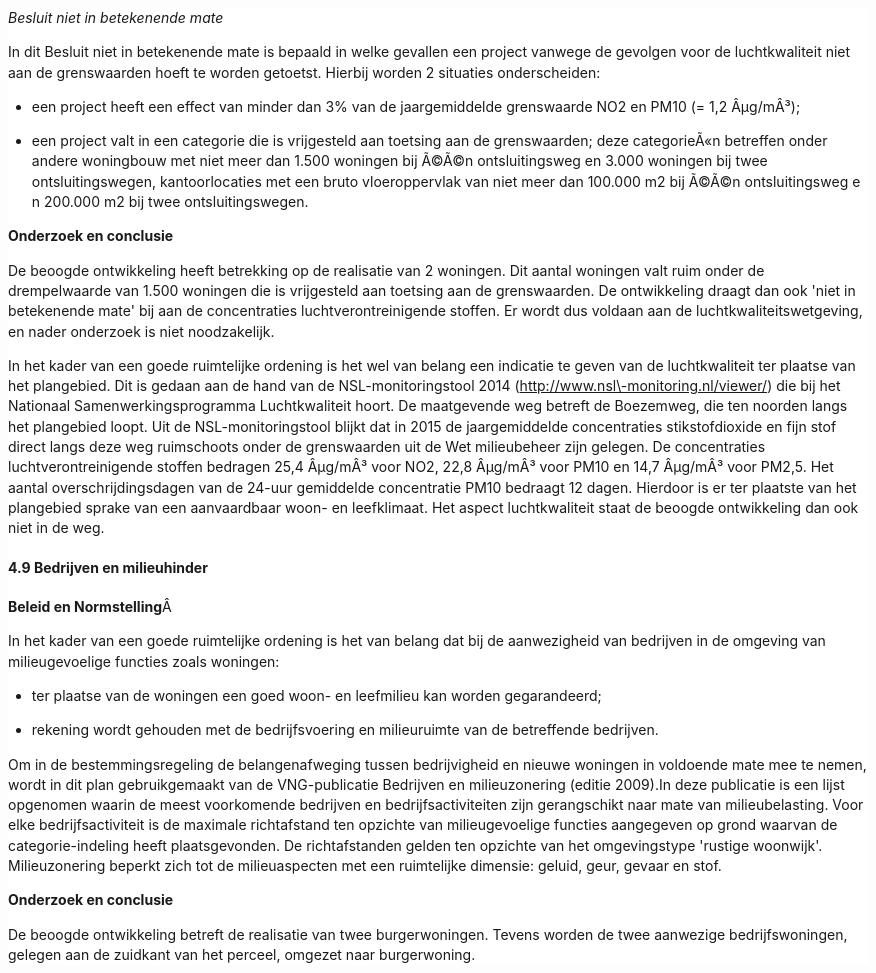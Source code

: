 *Besluit niet in betekenende mate*

In dit Besluit niet in betekenende mate is bepaald in welke gevallen een project vanwege de gevolgen voor de luchtkwaliteit niet aan de grenswaarden hoeft te worden getoetst. Hierbij worden 2 situaties onderscheiden:

* een project heeft een effect van minder dan 3% van de jaargemiddelde grenswaarde NO2 en PM10 (\= 1,2 Âµg/mÂ³);

* een project valt in een categorie die is vrijgesteld aan toetsing aan de grenswaarden; deze categorieÃ«n betreffen onder andere woningbouw met niet meer dan 1\.500 woningen bij Ã©Ã©n ontsluitingsweg en 3\.000 woningen bij twee ontsluitingswegen, kantoorlocaties met een bruto vloeroppervlak van niet meer dan 100\.000 m2 bij Ã©Ã©n ontsluitingsweg e n 200\.000 m2 bij twee ontsluitingswegen.

**Onderzoek en conclusie**

De beoogde ontwikkeling heeft betrekking op de realisatie van 2 woningen. Dit aantal woningen valt ruim onder de drempelwaarde van 1\.500 woningen die is vrijgesteld aan toetsing aan de grenswaarden. De ontwikkeling draagt dan ook 'niet in betekenende mate' bij aan de concentraties luchtverontreinigende stoffen. Er wordt dus voldaan aan de luchtkwaliteitswetgeving, en nader onderzoek is niet noodzakelijk.

In het kader van een goede ruimtelijke ordening is het wel van belang een indicatie te geven van de luchtkwaliteit ter plaatse van het plangebied. Dit is gedaan aan de hand van de NSL\-monitoringstool 2014 (http://www.nsl\-monitoring.nl/viewer/) die bij het Nationaal Samenwerkingsprogramma Luchtkwaliteit hoort. De maatgevende weg betreft de Boezemweg, die ten noorden langs het plangebied loopt. Uit de NSL\-monitoringstool blijkt dat in 2015 de jaargemiddelde concentraties stikstofdioxide en fijn stof direct langs deze weg ruimschoots onder de grenswaarden uit de Wet milieubeheer zijn gelegen. De concentraties luchtverontreinigende stoffen bedragen 25,4 Âµg/mÂ³ voor NO2, 22,8 Âµg/mÂ³ voor PM10 en 14,7 Âµg/mÂ³ voor PM2,5. Het aantal overschrijdingsdagen van de 24\-uur gemiddelde concentratie PM10 bedraagt 12 dagen. Hierdoor is er ter plaatste van het plangebied sprake van een aanvaardbaar woon\- en leefklimaat. Het aspect luchtkwaliteit staat de beoogde ontwikkeling dan ook niet in de weg.

#### 4\.9 Bedrijven en milieuhinder

**Beleid en Normstelling**Â

In het kader van een goede ruimtelijke ordening is het van belang dat bij de aanwezigheid van bedrijven in de omgeving van milieugevoelige functies zoals woningen:

* ter plaatse van de woningen een goed woon\- en leefmilieu kan worden gegarandeerd;

* rekening wordt gehouden met de bedrijfsvoering en milieuruimte van de betreffende bedrijven.

Om in de bestemmingsregeling de belangenafweging tussen bedrijvigheid en nieuwe woningen in voldoende mate mee te nemen, wordt in dit plan gebruikgemaakt van de VNG\-publicatie Bedrijven en milieuzonering (editie 2009\).In deze publicatie is een lijst opgenomen waarin de meest voorkomende bedrijven en bedrijfsactiviteiten zijn gerangschikt naar mate van milieubelasting. Voor elke bedrijfsactiviteit is de maximale richtafstand ten opzichte van milieugevoelige functies aangegeven op grond waarvan de categorie\-indeling heeft plaatsgevonden. De richtafstanden gelden ten opzichte van het omgevingstype 'rustige woonwijk'. Milieuzonering beperkt zich tot de milieuaspecten met een ruimtelijke dimensie: geluid, geur, gevaar en stof.

**Onderzoek en conclusie**

De beoogde ontwikkeling betreft de realisatie van twee burgerwoningen. Tevens worden de twee aanwezige bedrijfswoningen, gelegen aan de zuidkant van het perceel, omgezet naar burgerwoning.
